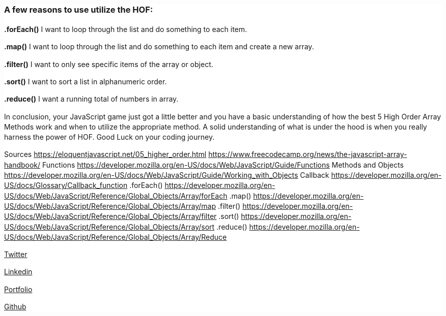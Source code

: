 ### A few reasons to use utilize the HOF:

**.forEach()** I want to loop through the list and do something to each item.

**.map()** I want to loop through the list and do something to each item and create a new array.

**.filter()** I want to only see specific items of the array or object.

**.sort()** I want to sort a list in alphanumeric order.

**.reduce()** I want a running total of numbers in array.

In conclusion, your JavaScript game just got a little better and you have a basic understanding of how the best 5 High Order Array Methods work and when to utilize the appropriate method. A solid understanding of what is under the hood is when you really harness the power of HOF. Good Luck on your coding journey.



Sources
https://eloquentjavascript.net/05_higher_order.html
https://www.freecodecamp.org/news/the-javascript-array-handbook/
Functions
https://developer.mozilla.org/en-US/docs/Web/JavaScript/Guide/Functions
Methods and Objects
https://developer.mozilla.org/en-US/docs/Web/JavaScript/Guide/Working_with_Objects
Callback
https://developer.mozilla.org/en-US/docs/Glossary/Callback_function
.forEach()
https://developer.mozilla.org/en-US/docs/Web/JavaScript/Reference/Global_Objects/Array/forEach
.map()
https://developer.mozilla.org/en-US/docs/Web/JavaScript/Reference/Global_Objects/Array/map
.filter()
https://developer.mozilla.org/en-US/docs/Web/JavaScript/Reference/Global_Objects/Array/filter
.sort()
https://developer.mozilla.org/en-US/docs/Web/JavaScript/Reference/Global_Objects/Array/sort
.reduce()
https://developer.mozilla.org/en-US/docs/Web/JavaScript/Reference/Global_Objects/Array/Reduce


[Twitter](@GregoriosPetro1)

[Linkedin](https://www.linkedin.com/in/greg-petropoulos/)

[Portfolio](https://gregpetropoulos.dev/)

[Github](https://github.com/GregPetropoulos)

